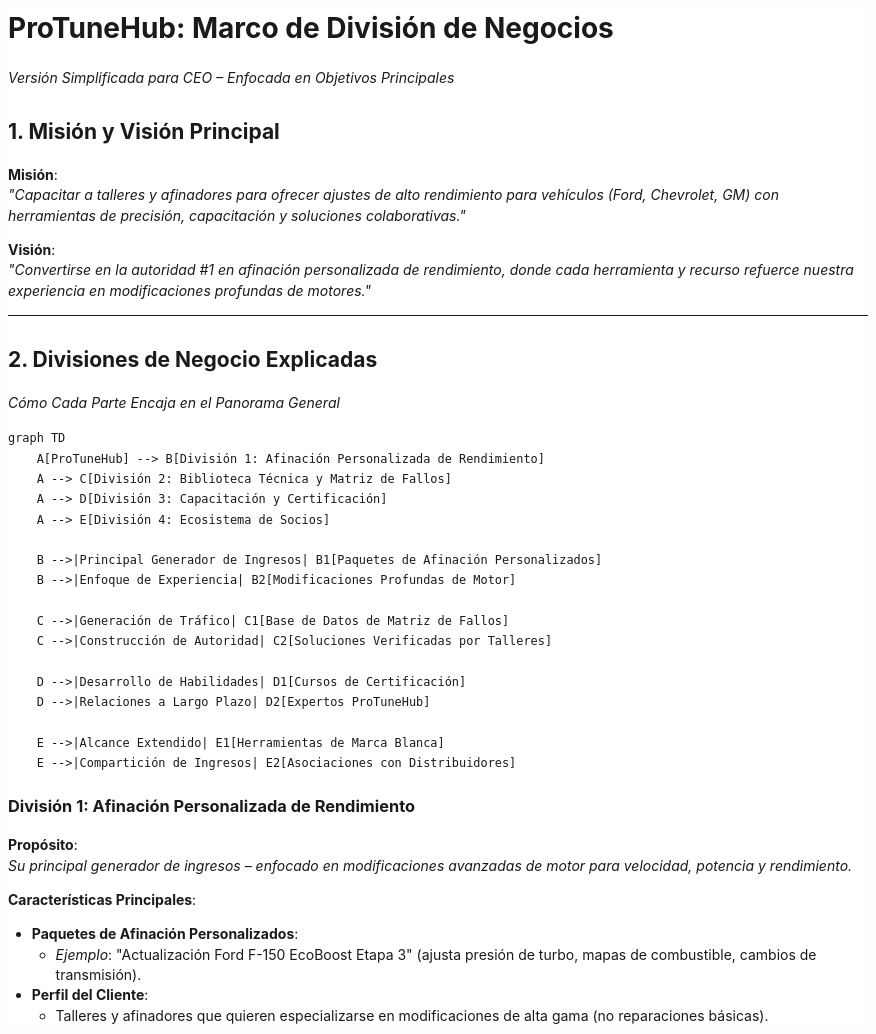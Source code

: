 # ProTuneHub: Marco de División de Negocios
*Versión Simplificada para CEO – Enfocada en Objetivos Principales*

## 1. Misión y Visión Principal

**Misión**:  
*"Capacitar a talleres y afinadores para ofrecer ajustes de alto rendimiento para vehículos (Ford, Chevrolet, GM) con herramientas de precisión, capacitación y soluciones colaborativas."*  

**Visión**:  
*"Convertirse en la autoridad #1 en afinación personalizada de rendimiento, donde cada herramienta y recurso refuerce nuestra experiencia en modificaciones profundas de motores."*  

---

## 2. Divisiones de Negocio Explicadas
*Cómo Cada Parte Encaja en el Panorama General*

```mermaid
graph TD
    A[ProTuneHub] --> B[División 1: Afinación Personalizada de Rendimiento]
    A --> C[División 2: Biblioteca Técnica y Matriz de Fallos]
    A --> D[División 3: Capacitación y Certificación]
    A --> E[División 4: Ecosistema de Socios]
    
    B -->|Principal Generador de Ingresos| B1[Paquetes de Afinación Personalizados]
    B -->|Enfoque de Experiencia| B2[Modificaciones Profundas de Motor]
    
    C -->|Generación de Tráfico| C1[Base de Datos de Matriz de Fallos]
    C -->|Construcción de Autoridad| C2[Soluciones Verificadas por Talleres]
    
    D -->|Desarrollo de Habilidades| D1[Cursos de Certificación]
    D -->|Relaciones a Largo Plazo| D2[Expertos ProTuneHub]
    
    E -->|Alcance Extendido| E1[Herramientas de Marca Blanca]
    E -->|Compartición de Ingresos| E2[Asociaciones con Distribuidores]
```

### División 1: Afinación Personalizada de Rendimiento
**Propósito**:  
*Su principal generador de ingresos – enfocado en modificaciones avanzadas de motor para velocidad, potencia y rendimiento.*  

**Características Principales**:  
- **Paquetes de Afinación Personalizados**:  
  - *Ejemplo*: "Actualización Ford F-150 EcoBoost Etapa 3" (ajusta presión de turbo, mapas de combustible, cambios de transmisión).  
- **Perfil del Cliente**:  
  - Talleres y afinadores que quieren especializarse en modificaciones de alta gama (no reparaciones básicas).  
